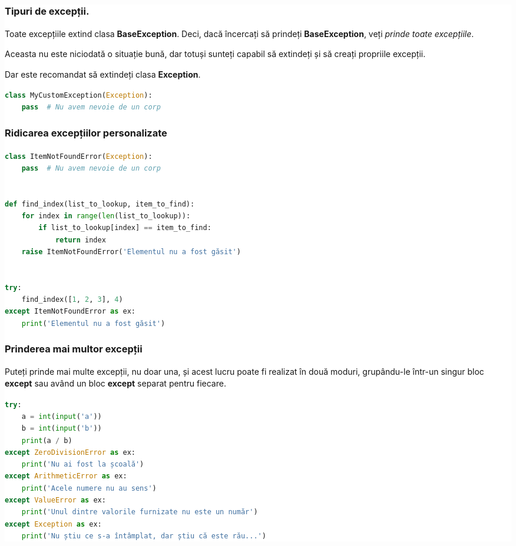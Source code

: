 ### Tipuri de excepții.

Toate excepțiile extind clasa **BaseException**. Deci, dacă încercați să prindeți **BaseException**, veți _prinde toate excepțiile_.

Aceasta nu este niciodată o situație bună, dar totuși sunteți capabil să extindeți și să creați propriile excepții.

Dar este recomandat să extindeți clasa **Exception**.

```python
class MyCustomException(Exception):
    pass  # Nu avem nevoie de un corp
```

### Ridicarea excepțiilor personalizate

```python
class ItemNotFoundError(Exception):
    pass  # Nu avem nevoie de un corp


def find_index(list_to_lookup, item_to_find):
    for index in range(len(list_to_lookup)):
        if list_to_lookup[index] == item_to_find:
            return index
    raise ItemNotFoundError('Elementul nu a fost găsit')


try:
    find_index([1, 2, 3], 4)
except ItemNotFoundError as ex:
    print('Elementul nu a fost găsit')
```

### Prinderea mai multor excepții

Puteți prinde mai multe excepții, nu doar una, și acest lucru poate fi realizat în două moduri, grupându-le într-un singur bloc **except** sau având un bloc **except** separat pentru fiecare.

```python
try:
    a = int(input('a'))
    b = int(input('b'))
    print(a / b)
except ZeroDivisionError as ex:
    print('Nu ai fost la școală')
except ArithmeticError as ex:
    print('Acele numere nu au sens')
except ValueError as ex:
    print('Unul dintre valorile furnizate nu este un număr')
except Exception as ex:
    print('Nu știu ce s-a întâmplat, dar știu că este rău...')
```
